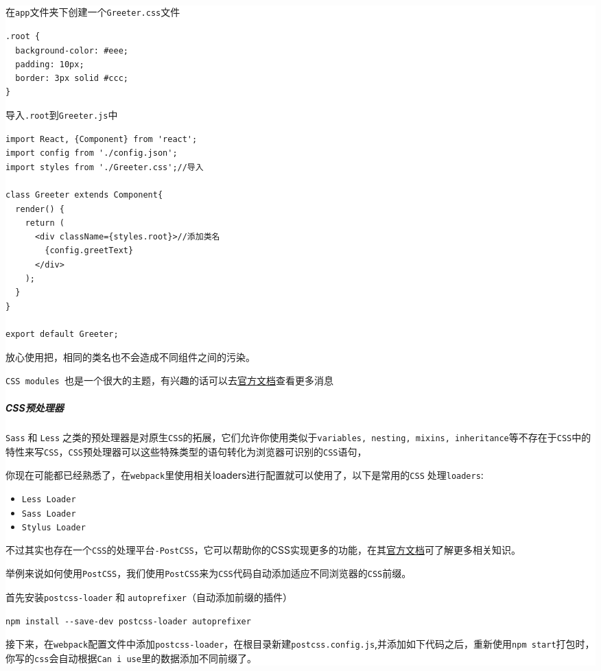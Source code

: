 在`app`文件夹下创建一个`Greeter.css`文件

```
.root {
  background-color: #eee;
  padding: 10px;
  border: 3px solid #ccc;
}
```

导入`.root`到`Greeter.js`中

```
import React, {Component} from 'react';
import config from './config.json';
import styles from './Greeter.css';//导入

class Greeter extends Component{
  render() {
    return (
      <div className={styles.root}>//添加类名
        {config.greetText}
      </div>
    );
  }
}

export default Greeter;
```

放心使用把，相同的类名也不会造成不同组件之间的污染。

`CSS modules `也是一个很大的主题，有兴趣的话可以去[官方文档](https://github.com/css-modules/css-modules)查看更多消息

##### CSS预处理器

`Sass` 和 `Less` 之类的预处理器是对原生`CSS`的拓展，它们允许你使用类似于`variables, nesting, mixins, inheritance`等不存在于`CSS`中的特性来写`CSS`，`CSS`预处理器可以这些特殊类型的语句转化为浏览器可识别的`CSS`语句，

你现在可能都已经熟悉了，在`webpack`里使用相关loaders进行配置就可以使用了，以下是常用的`CSS` 处理`loaders`:
- `Less Loader`
- `Sass Loader`
- `Stylus Loader`

不过其实也存在一个`CSS`的处理平台`-PostCSS`，它可以帮助你的CSS实现更多的功能，在其[官方文档](https://github.com/postcss/postcss)可了解更多相关知识。

举例来说如何使用`PostCSS`，我们使用`PostCSS`来为`CSS`代码自动添加适应不同浏览器的`CSS`前缀。

首先安装`postcss-loader` 和 `autoprefixer`（自动添加前缀的插件）

```
npm install --save-dev postcss-loader autoprefixer
```

接下来，在`webpack`配置文件中添加`postcss-loader`，在根目录新建`postcss.config.js`,并添加如下代码之后，重新使用`npm start`打包时，你写的`css`会自动根据`Can i use`里的数据添加不同前缀了。
